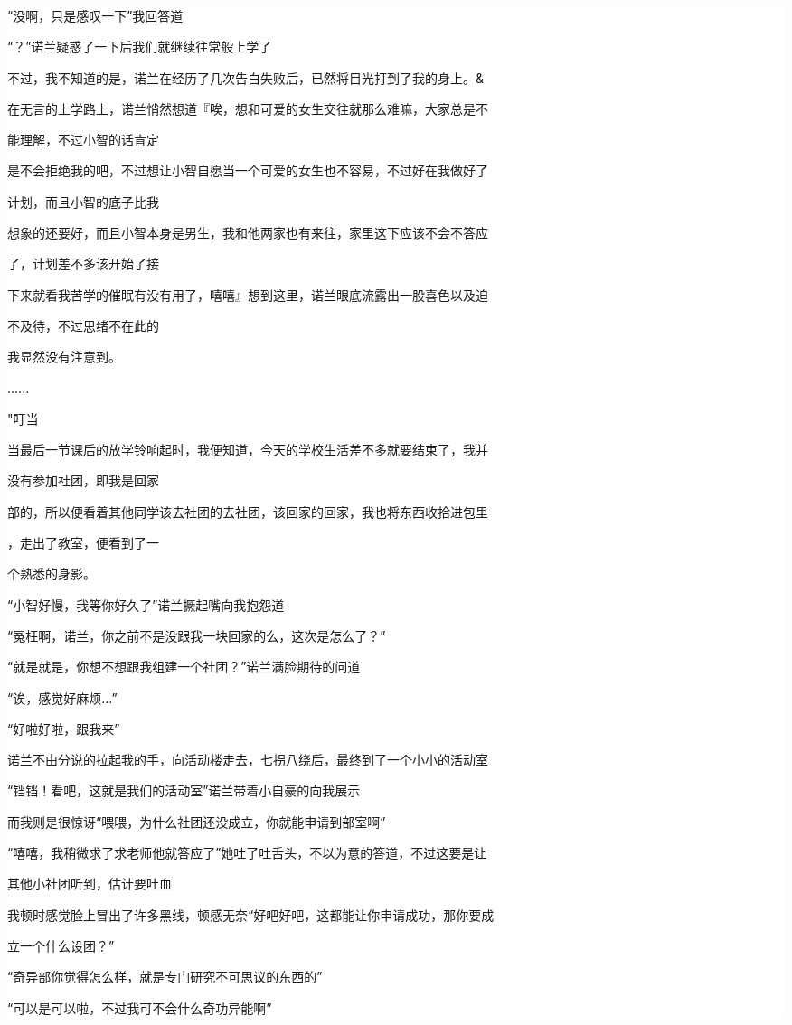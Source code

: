 “没啊，只是感叹一下”我回答道

“？”诺兰疑惑了一下后我们就继续往常般上学了

不过，我不知道的是，诺兰在经历了几次告白失败后，已然将目光打到了我的身上。&

在无言的上学路上，诺兰悄然想道『唉，想和可爱的女生交往就那么难嘛，大家总是不

能理解，不过小智的话肯定

是不会拒绝我的吧，不过想让小智自愿当一个可爱的女生也不容易，不过好在我做好了

计划，而且小智的底子比我

想象的还要好，而且小智本身是男生，我和他两家也有来往，家里这下应该不会不答应

了，计划差不多该开始了接

下来就看我苦学的催眠有没有用了，嘻嘻』想到这里，诺兰眼底流露出一股喜色以及迫

不及待，不过思绪不在此的

我显然没有注意到。

......

"叮当

当最后一节课后的放学铃响起时，我便知道，今天的学校生活差不多就要结束了，我并

没有参加社团，即我是回家

部的，所以便看着其他同学该去社团的去社团，该回家的回家，我也将东西收拾进包里

，走出了教室，便看到了一

个熟悉的身影。

“小智好慢，我等你好久了”诺兰撅起嘴向我抱怨道

“冤枉啊，诺兰，你之前不是没跟我一块回家的么，这次是怎么了？”

“就是就是，你想不想跟我组建一个社团？”诺兰满脸期待的问道

“诶，感觉好麻烦...”

“好啦好啦，跟我来”

诺兰不由分说的拉起我的手，向活动楼走去，七拐八绕后，最终到了一个小小的活动室

“铛铛！看吧，这就是我们的活动室”诺兰带着小自豪的向我展示

而我则是很惊讶“喂喂，为什么社团还没成立，你就能申请到部室啊”

“嘻嘻，我稍微求了求老师他就答应了”她吐了吐舌头，不以为意的答道，不过这要是让

其他小社团听到，估计要吐血

我顿时感觉脸上冒出了许多黑线，顿感无奈“好吧好吧，这都能让你申请成功，那你要成

立一个什么设团？”

“奇异部你觉得怎么样，就是专门研究不可思议的东西的”

“可以是可以啦，不过我可不会什么奇功异能啊”
